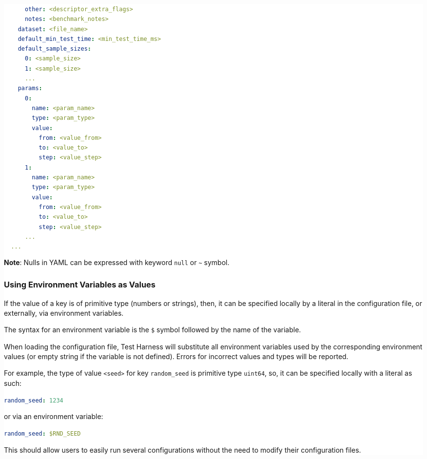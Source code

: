 ```yaml
      other: <descriptor_extra_flags>
      notes: <benchmark_notes>
    dataset: <file_name>
    default_min_test_time: <min_test_time_ms>
    default_sample_sizes:
      0: <sample_size>
      1: <sample_size>
      ...
    params:
      0:
        name: <param_name>
        type: <param_type>
        value:
          from: <value_from>
          to: <value_to>
          step: <value_step>
      1:
        name: <param_name>
        type: <param_type>
        value:
          from: <value_from>
          to: <value_to>
          step: <value_step>
      ...
  ...
```

**Note**: Nulls in YAML can be expressed with keyword `null` or `~` symbol.

### Using Environment Variables as Values

If the value of a key is of primitive type (numbers or strings), then, it can be specified locally by a literal in the configuration file, or externally, via environment variables.

The syntax for an environment variable is the `$` symbol followed by the name of the variable.

When loading the configuration file, Test Harness will substitute all environment variables used by the corresponding environment values (or empty string if the variable is not defined). Errors for incorrect values and types will be reported.

For example, the type of value `<seed>` for key `random_seed` is primitive type `uint64`, so, it can be specified locally with a literal as such:

```yaml
random_seed: 1234
```

or via an environment variable:

```yaml
random_seed: $RND_SEED
```

This should allow users to easily run several configurations without the need to modify their configuration files.
